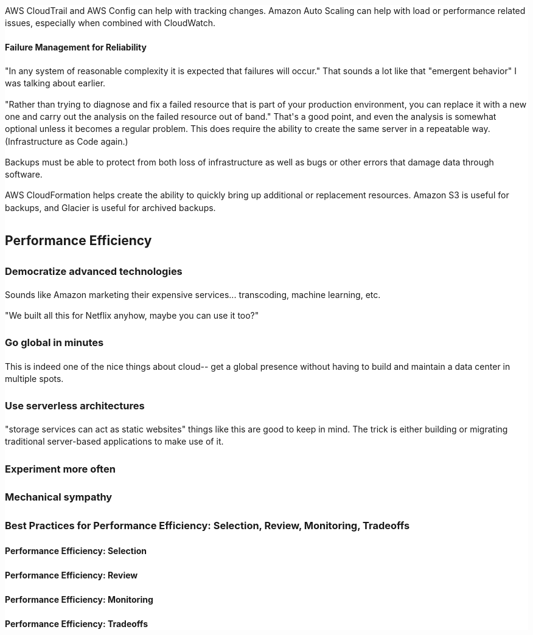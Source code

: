 AWS CloudTrail and AWS Config can help with tracking changes. Amazon Auto Scaling can help with load or performance related issues, especially when combined with CloudWatch.

#### Failure Management for Reliability

"In any system of reasonable complexity it is expected that failures will occur." That sounds a lot like that "emergent behavior" I was talking about earlier.

"Rather than trying to diagnose and fix a failed resource that is part of your production environment, you can replace it with a new one and carry out the analysis on the failed resource out of band." That's a good point, and even the analysis is somewhat optional unless it becomes a regular problem. This does require the ability to create the same server in a repeatable way. (Infrastructure as Code again.)

Backups must be able to protect from both loss of infrastructure as well as bugs or other errors that damage data through software.

AWS CloudFormation helps create the ability to quickly bring up additional or replacement resources. Amazon S3 is useful for backups, and Glacier is useful for archived backups.

## Performance Efficiency

### Democratize advanced technologies

Sounds like Amazon marketing their expensive services... transcoding, machine learning, etc.

"We built all this for Netflix anyhow, maybe you can use it too?"

### Go global in minutes

This is indeed one of the nice things about cloud-- get a global presence without having to build and maintain a data center in multiple spots.

### Use serverless architectures

"storage services can act as static websites" things like this are good to keep in mind. The trick is either building or migrating traditional server-based applications to make use of it.

### Experiment more often

### Mechanical sympathy

### Best Practices for Performance Efficiency: Selection, Review, Monitoring, Tradeoffs

#### Performance Efficiency: Selection

#### Performance Efficiency: Review

#### Performance Efficiency: Monitoring

#### Performance Efficiency: Tradeoffs
